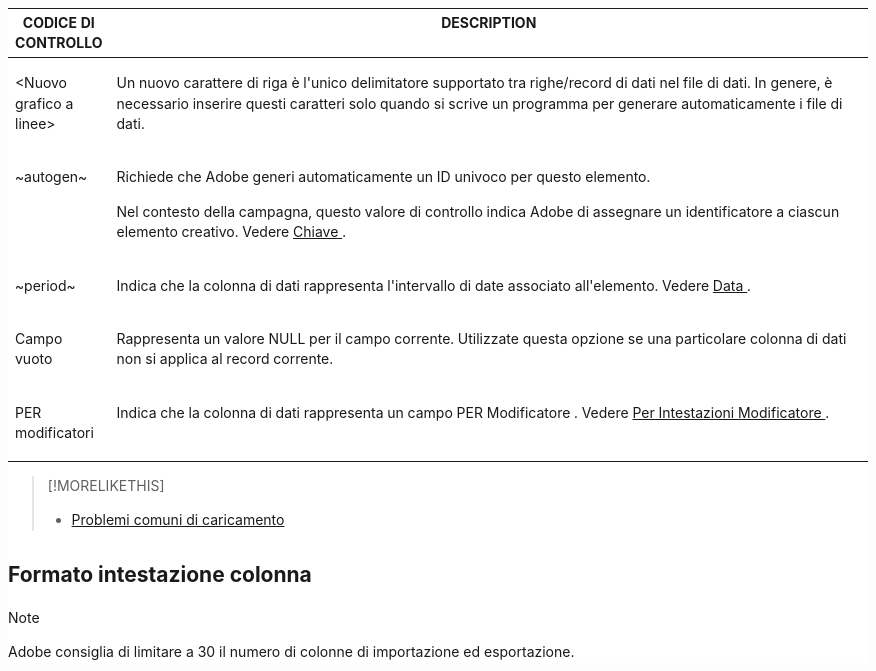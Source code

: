 <table id="table_0548F2E58B6644208147434EB9B3C21B"> 
 <thead> 
  <tr> 
   <th colname="col1" class="entry"> CODICE DI CONTROLLO </th> 
   <th colname="col2" class="entry"> DESCRIPTION </th> 
  </tr> 
 </thead>
 <tbody> 
  <tr> 
   <td colname="col1"> <p>&lt;Nuovo grafico a linee&gt; </p> </td> 
   <td colname="col2"> <p>Un nuovo carattere di riga è l'unico delimitatore supportato tra righe/record di dati nel file di dati. In genere, è necessario inserire questi caratteri solo quando si scrive un programma per generare automaticamente i file di dati. </p> </td> 
  </tr> 
  <tr> 
   <td colname="col1"> <p>~autogen~ </p> </td> 
   <td colname="col2"> <p>Richiede che  Adobe generi automaticamente un ID univoco per questo elemento. </p> <p>Nel contesto della campagna, questo valore di controllo indica  Adobe di assegnare un identificatore a ciascun elemento creativo. Vedere <a href="/help/components/classifications/importer/c-saint-data-files.md"  > Chiave </a>. </p> </td> 
  </tr> 
  <tr> 
   <td colname="col1"> <p>~period~ </p> </td> 
   <td colname="col2"> <p>Indica che la colonna di dati rappresenta l'intervallo di date associato all'elemento. Vedere <a href="/help/components/classifications/importer/c-saint-data-files.md"  > Data </a>. </p> </td> 
  </tr> 
  <tr> 
   <td colname="col1"> <p>Campo vuoto </p> </td> 
   <td colname="col2"> <p>Rappresenta un valore NULL per il campo corrente. Utilizzate questa opzione se una particolare colonna di dati non si applica al record corrente. </p> </td> 
  </tr> 
  <tr> 
   <td colname="col1"> <p>PER modificatori </p> </td> 
   <td colname="col2"> <p>Indica che la colonna di dati rappresenta un campo <span class="wintitle"> PER Modificatore </span> . Vedere <a href="/help/components/classifications/importer/c-saint-data-files.md"  > Per Intestazioni Modificatore </a>. </p> </td> 
  </tr> 
 </tbody> 
</table>

>[!MORELIKETHIS]
>
>* [Problemi comuni di caricamento](https://helpx.adobe.com/analytics/kb/common-saint-upload-issues.html)


## Formato intestazione colonna

>[!NOTE]
>
> Adobe consiglia di limitare a 30 il numero di colonne di importazione ed esportazione.
